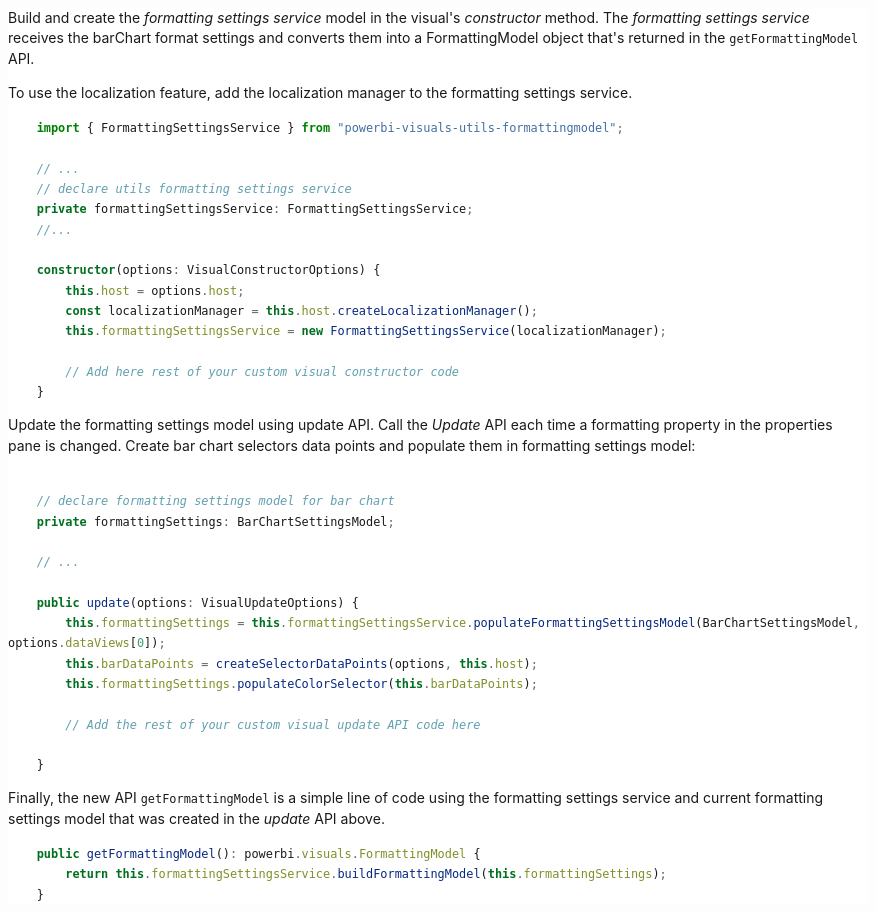 Build and create the *formatting settings service* model in the visual's *constructor* method. The *formatting settings service* receives the barChart format settings and converts them into a FormattingModel object that's returned in the `getFormattingModel` API.

To use the localization feature, add the localization manager to the formatting settings service.

```typescript
    import { FormattingSettingsService } from "powerbi-visuals-utils-formattingmodel";
    
    // ...
    // declare utils formatting settings service
    private formattingSettingsService: FormattingSettingsService;
    //...

    constructor(options: VisualConstructorOptions) {
        this.host = options.host;
        const localizationManager = this.host.createLocalizationManager();
        this.formattingSettingsService = new FormattingSettingsService(localizationManager);
        
        // Add here rest of your custom visual constructor code
    }

```

Update the formatting settings model using update API. Call the *Update* API each time a formatting property in the properties pane is changed.
Create bar chart selectors data points and populate them in formatting settings model:

```typescript

    // declare formatting settings model for bar chart 
    private formattingSettings: BarChartSettingsModel;

    // ...

    public update(options: VisualUpdateOptions) {
        this.formattingSettings = this.formattingSettingsService.populateFormattingSettingsModel(BarChartSettingsModel, options.dataViews[0]);
        this.barDataPoints = createSelectorDataPoints(options, this.host);
        this.formattingSettings.populateColorSelector(this.barDataPoints);

        // Add the rest of your custom visual update API code here

    }
```

Finally, the new API `getFormattingModel` is a simple line of code using the formatting settings service and current formatting settings model that was created in the *update* API above.

```typescript
    public getFormattingModel(): powerbi.visuals.FormattingModel {
        return this.formattingSettingsService.buildFormattingModel(this.formattingSettings);
    }
```
